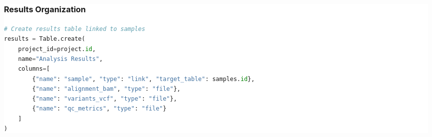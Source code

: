 ### Results Organization

```python
# Create results table linked to samples
results = Table.create(
    project_id=project.id,
    name="Analysis Results",
    columns=[
        {"name": "sample", "type": "link", "target_table": samples.id},
        {"name": "alignment_bam", "type": "file"},
        {"name": "variants_vcf", "type": "file"},
        {"name": "qc_metrics", "type": "file"}
    ]
)
```
